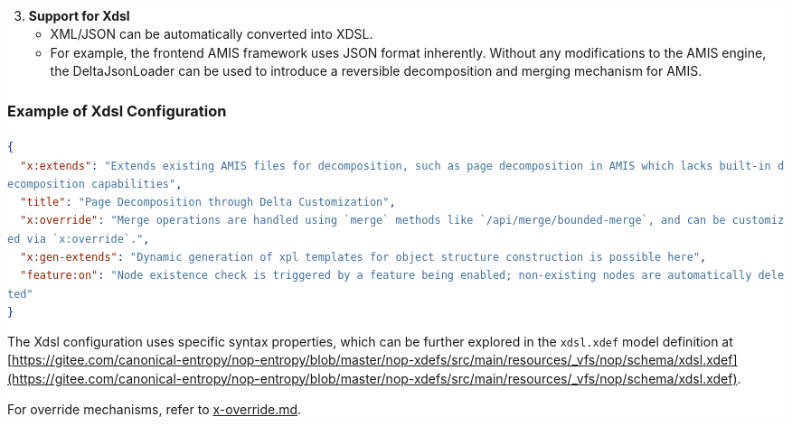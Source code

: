 3. **Support for Xdsl**
   - XML/JSON can be automatically converted into XDSL.
   - For example, the frontend AMIS framework uses JSON format inherently. Without any modifications to the AMIS engine, the DeltaJsonLoader can be used to introduce a reversible decomposition and merging mechanism for AMIS.

### Example of Xdsl Configuration
```json
{
  "x:extends": "Extends existing AMIS files for decomposition, such as page decomposition in AMIS which lacks built-in decomposition capabilities",
  "title": "Page Decomposition through Delta Customization",
  "x:override": "Merge operations are handled using `merge` methods like `/api/merge/bounded-merge`, and can be customized via `x:override`.",
  "x:gen-extends": "Dynamic generation of xpl templates for object structure construction is possible here",
  "feature:on": "Node existence check is triggered by a feature being enabled; non-existing nodes are automatically deleted"
}
```

The Xdsl configuration uses specific syntax properties, which can be further explored in the `xdsl.xdef` model definition at [https://gitee.com/canonical-entropy/nop-entropy/blob/master/nop-xdefs/src/main/resources/_vfs/nop/schema/xdsl.xdef](https://gitee.com/canonical-entropy/nop-entropy/blob/master/nop-xdefs/src/main/resources/_vfs/nop/schema/xdsl.xdef).

For override mechanisms, refer to [x-override.md](x-override.md).<br>
